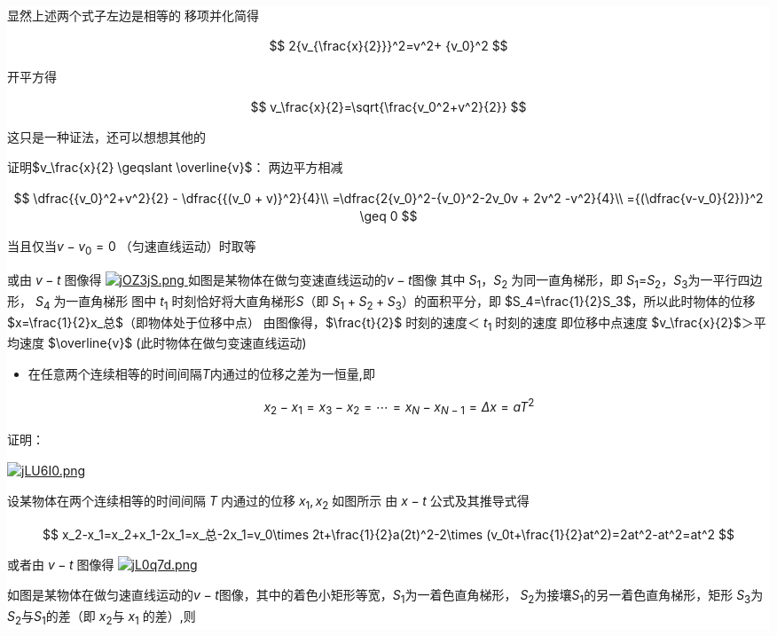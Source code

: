 显然上述两个式子左边是相等的
移项并化简得

$$
2{v_{\frac{x}{2}}}^2=v^2+ {v_0}^2
$$

开平方得

$$
v_\frac{x}{2}=\sqrt{\frac{v_0^2+v^2}{2}}
$$

这只是一种证法，还可以想想其他的

证明$v_\frac{x}{2} \geqslant \overline{v}$：
两边平方相减

$$
\dfrac{{v_0}^2+v^2}{2} - \dfrac{{(v_0 + v)}^2}{4}\\
=\dfrac{2{v_0}^2-{v_0}^2-2v_0v + 2v^2 -v^2}{4}\\
={(\dfrac{v-v_0}{2})}^2 \geq 0
$$

  当且仅当$v-v_0=0$ （匀速直线运动）时取等

或由 $v-t$ 图像得
 [![jOZ3jS.png](https://s1.ax1x.com/2022/07/22/jOZ3jS.png) ](https://imgtu.com/i/jOZ3jS)
如图是某物体在做匀变速直线运动的$v-t$图像
其中 $S_1，S_2$ 为同一直角梯形，即 $S_1$=$S_2$，$S_3$为一平行四边形， $S_4$ 为一直角梯形
图中 $t_1$ 时刻恰好将大直角梯形$S$（即 $S_1+S_2+S_3$）的面积平分，即 $S_4=\frac{1}{2}S_3$，所以此时物体的位移 $x=\frac{1}{2}x_总$（即物体处于位移中点）
由图像得，$\frac{t}{2}$ 时刻的速度＜ $t_1$ 时刻的速度
即位移中点速度 $v_\frac{x}{2}$＞平均速度 $\overline{v}$  (此时物体在做匀变速直线运动)

- 在任意两个连续相等的时间间隔$T$内通过的位移之差为一恒量,即
  
  $$
  x_2-x_1=x_3-x_2=\cdots =x_N-x_{N-1}=\Delta x=aT^2
  $$

证明：

 [![jLU6I0.png](https://s1.ax1x.com/2022/07/21/jLU6I0.png) ](https://imgtu.com/i/jLU6I0)

设某物体在两个连续相等的时间间隔 $T$ 内通过的位移 $x_1,x_2$ 如图所示
由 $x-t$ 公式及其推导式得

$$
x_2-x_1=x_2+x_1-2x_1=x_总-2x_1=v_0\times 2t+\frac{1}{2}a(2t)^2-2\times (v_0t+\frac{1}{2}at^2)=2at^2-at^2=at^2
$$

或者由 $v-t$ 图像得
 [![jL0q7d.png](https://s1.ax1x.com/2022/07/21/jL0q7d.png) ](https://imgtu.com/i/jL0q7d)

如图是某物体在做匀速直线运动的$v-t$图像，其中的着色小矩形等宽，$S_1$为一着色直角梯形，
$S_2$为接壤$S_1$的另一着色直角梯形，矩形 $S_3$为$S_2$与$S_1$的差（即 $x_2$与 $x_1$ 的差）,则
